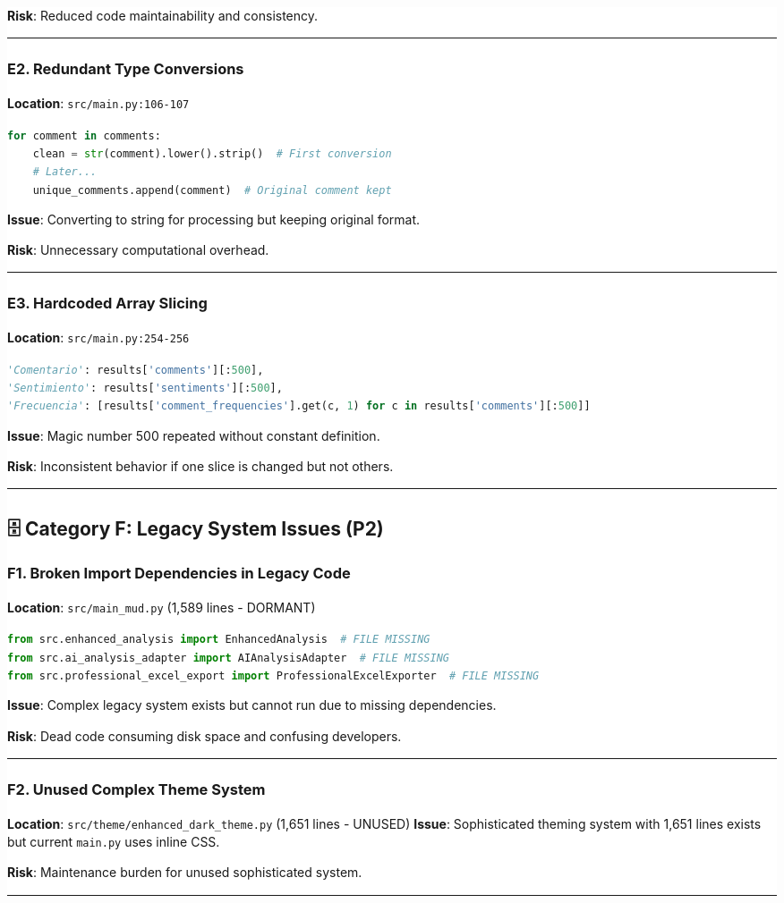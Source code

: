 **Risk**: Reduced code maintainability and consistency.

---

### E2. **Redundant Type Conversions**
**Location**: `src/main.py:106-107`
```python
for comment in comments:
    clean = str(comment).lower().strip()  # First conversion
    # Later...
    unique_comments.append(comment)  # Original comment kept
```
**Issue**: Converting to string for processing but keeping original format.

**Risk**: Unnecessary computational overhead.

---

### E3. **Hardcoded Array Slicing**
**Location**: `src/main.py:254-256`
```python
'Comentario': results['comments'][:500],
'Sentimiento': results['sentiments'][:500], 
'Frecuencia': [results['comment_frequencies'].get(c, 1) for c in results['comments'][:500]]
```
**Issue**: Magic number 500 repeated without constant definition.

**Risk**: Inconsistent behavior if one slice is changed but not others.

---

## 🗄️ Category F: Legacy System Issues (P2)

### F1. **Broken Import Dependencies in Legacy Code**
**Location**: `src/main_mud.py` (1,589 lines - DORMANT)
```python
from src.enhanced_analysis import EnhancedAnalysis  # FILE MISSING
from src.ai_analysis_adapter import AIAnalysisAdapter  # FILE MISSING  
from src.professional_excel_export import ProfessionalExcelExporter  # FILE MISSING
```
**Issue**: Complex legacy system exists but cannot run due to missing dependencies.

**Risk**: Dead code consuming disk space and confusing developers.

---

### F2. **Unused Complex Theme System**
**Location**: `src/theme/enhanced_dark_theme.py` (1,651 lines - UNUSED)
**Issue**: Sophisticated theming system with 1,651 lines exists but current `main.py` uses inline CSS.

**Risk**: Maintenance burden for unused sophisticated system.

---
